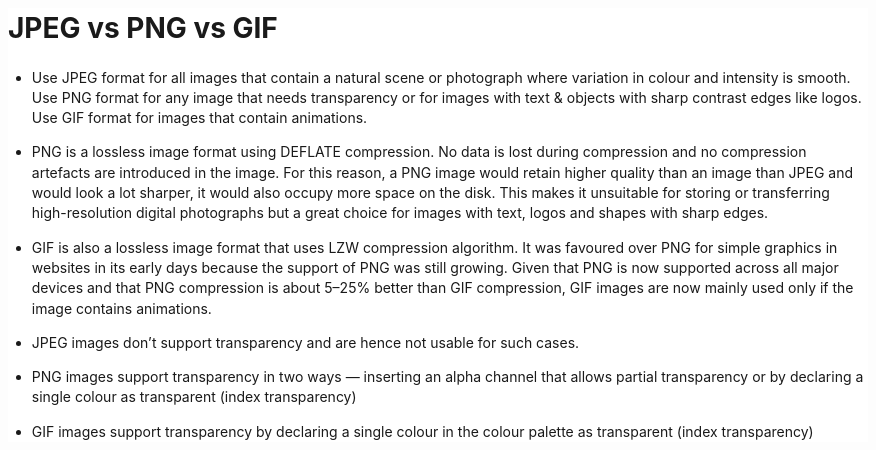 
# JPEG vs PNG vs GIF

- Use JPEG format for all images that contain a natural scene or photograph where variation in colour and intensity is smooth. Use PNG format for any image that needs transparency or for images with text & objects with sharp contrast edges like logos. Use GIF format for images that contain animations.

- PNG is a lossless image format using DEFLATE compression. No data is lost during compression and no compression artefacts are introduced in the image. For this reason, a PNG image would retain higher quality than an image than JPEG and would look a lot sharper, it would also occupy more space on the disk. This makes it unsuitable for storing or transferring high-resolution digital photographs but a great choice for images with text, logos and shapes with sharp edges.

- GIF is also a lossless image format that uses LZW compression algorithm. It was favoured over PNG for simple graphics in websites in its early days because the support of PNG was still growing. Given that PNG is now supported across all major devices and that PNG compression is about 5–25% better than GIF compression, GIF images are now mainly used only if the image contains animations.

- JPEG images don’t support transparency and are hence not usable for such cases.

- PNG images support transparency in two ways — inserting an alpha channel that allows partial transparency or by declaring a single colour as transparent (index transparency)

- GIF images support transparency by declaring a single colour in the colour palette as transparent (index transparency)